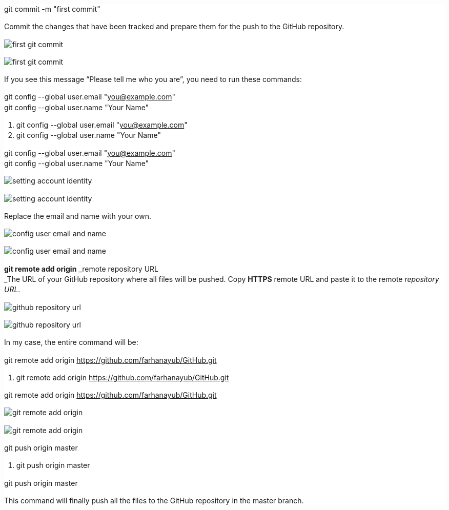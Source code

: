 git commit -m "first commit"

Commit the changes that have been tracked and prepare them for the push to the GitHub repository.

![first git commit](https://www.cloudways.com/blog/wp-content/uploads/command-5.png)

![first git commit](https://www.cloudways.com/blog/wp-content/uploads/command-5.png)

If you see this message “Please tell me who you are”, you need to run these commands:

git config --global user.email "you@example.com"                                                                                           
git config --global user.name "Your Name"

1.  git config --global user.email "you@example.com"
2.  git config --global user.name "Your Name"

git config --global user.email "you@example.com"                                                                                           
git config --global user.name "Your Name"

![setting account identity ](https://www.cloudways.com/blog/wp-content/uploads/Please-tell-me-who-you-are-1.png)

![setting account identity ](https://www.cloudways.com/blog/wp-content/uploads/Please-tell-me-who-you-are-1.png)

Replace the email and name with your own.

![config user email and name](https://www.cloudways.com/blog/wp-content/uploads/command-6-300x16.png)

![config user email and name](https://www.cloudways.com/blog/wp-content/uploads/command-6-300x16.png)

**git remote add origin** _remote repository URL  
_The URL of your GitHub repository where all files will be pushed. Copy **HTTPS** remote URL and paste it to the remote _repository URL_.

![github repository url](https://www.cloudways.com/blog/wp-content/uploads/URL-of-your-GitHub-repository-300x42.png)

![github repository url](https://www.cloudways.com/blog/wp-content/uploads/URL-of-your-GitHub-repository-300x42.png)

In my case, the entire command will be:

git remote add origin https://github.com/farhanayub/GitHub.git

1.  git remote add origin https://github.com/farhanayub/GitHub.git

git remote add origin https://github.com/farhanayub/GitHub.git

![git remote add origin ](https://www.cloudways.com/blog/wp-content/uploads/command-7-300x8.png)

![git remote add origin ](https://www.cloudways.com/blog/wp-content/uploads/command-7-300x8.png)

git push origin master

1.  git push origin master

git push origin master

This command will finally push all the files to the GitHub repository in the master branch.
